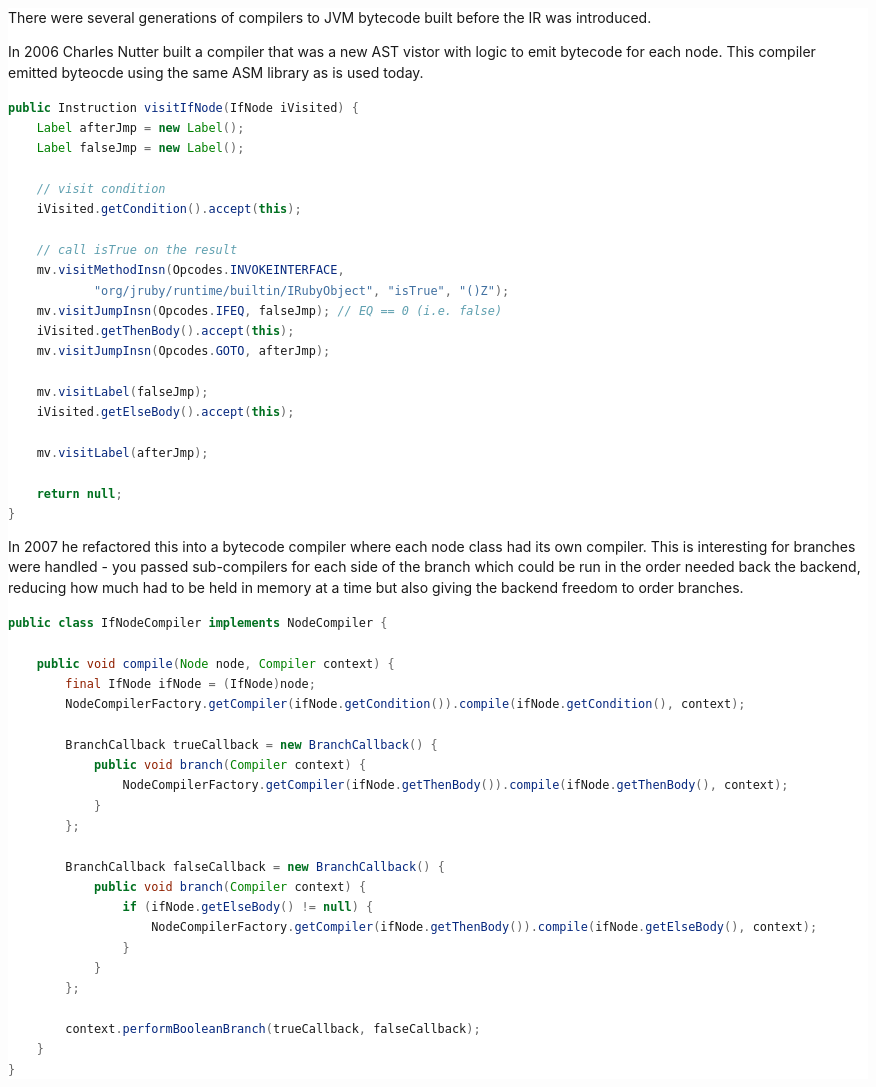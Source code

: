 

There were several generations of compilers to JVM bytecode built before the IR was introduced.

In 2006 Charles Nutter built a compiler that was a new AST vistor with logic to emit bytecode for each node. This compiler emitted byteocde using the same ASM library as is used today.

```java
public Instruction visitIfNode(IfNode iVisited) {
    Label afterJmp = new Label();
    Label falseJmp = new Label();

    // visit condition
    iVisited.getCondition().accept(this);

    // call isTrue on the result
    mv.visitMethodInsn(Opcodes.INVOKEINTERFACE,
            "org/jruby/runtime/builtin/IRubyObject", "isTrue", "()Z");
    mv.visitJumpInsn(Opcodes.IFEQ, falseJmp); // EQ == 0 (i.e. false)
    iVisited.getThenBody().accept(this);
    mv.visitJumpInsn(Opcodes.GOTO, afterJmp);

    mv.visitLabel(falseJmp);
    iVisited.getElseBody().accept(this);

    mv.visitLabel(afterJmp);

    return null;
}
```



In 2007 he refactored this into a bytecode compiler where each node class had its own compiler. This is interesting for branches were handled - you passed sub-compilers for each side of the branch which could be run in the order needed back the backend, reducing how much had to be held in memory at a time but also giving the backend freedom to order branches.

```java
public class IfNodeCompiler implements NodeCompiler {

    public void compile(Node node, Compiler context) {
        final IfNode ifNode = (IfNode)node;
        NodeCompilerFactory.getCompiler(ifNode.getCondition()).compile(ifNode.getCondition(), context);

        BranchCallback trueCallback = new BranchCallback() {
            public void branch(Compiler context) {
                NodeCompilerFactory.getCompiler(ifNode.getThenBody()).compile(ifNode.getThenBody(), context);
            }
        };

        BranchCallback falseCallback = new BranchCallback() {
            public void branch(Compiler context) {
                if (ifNode.getElseBody() != null) {
                    NodeCompilerFactory.getCompiler(ifNode.getThenBody()).compile(ifNode.getElseBody(), context);
                }
            }
        };

        context.performBooleanBranch(trueCallback, falseCallback);
    }
}
```
